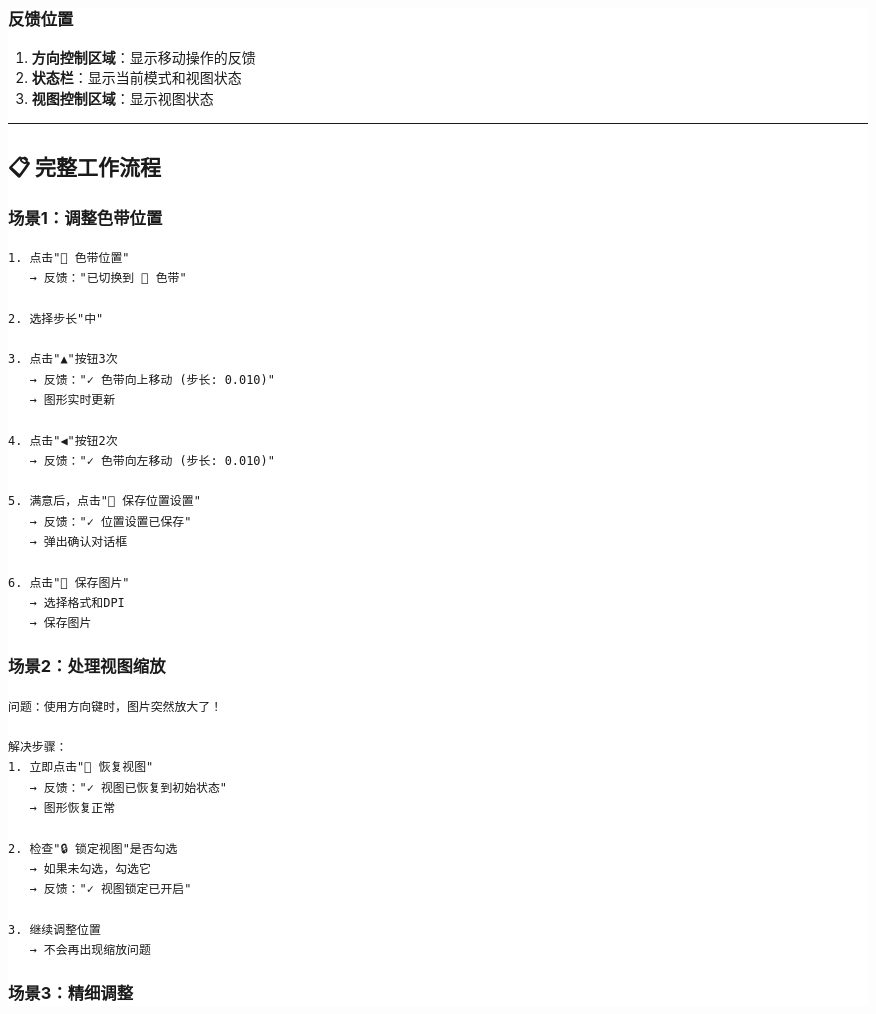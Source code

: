 ### 反馈位置
1. **方向控制区域**：显示移动操作的反馈
2. **状态栏**：显示当前模式和视图状态
3. **视图控制区域**：显示视图状态

---

## 📋 完整工作流程

### 场景1：调整色带位置

```
1. 点击"🎨 色带位置"
   → 反馈："已切换到 🎨 色带"

2. 选择步长"中"

3. 点击"▲"按钮3次
   → 反馈："✓ 色带向上移动 (步长: 0.010)"
   → 图形实时更新

4. 点击"◀"按钮2次
   → 反馈："✓ 色带向左移动 (步长: 0.010)"

5. 满意后，点击"💾 保存位置设置"
   → 反馈："✓ 位置设置已保存"
   → 弹出确认对话框

6. 点击"💾 保存图片"
   → 选择格式和DPI
   → 保存图片
```

### 场景2：处理视图缩放

```
问题：使用方向键时，图片突然放大了！

解决步骤：
1. 立即点击"🔄 恢复视图"
   → 反馈："✓ 视图已恢复到初始状态"
   → 图形恢复正常

2. 检查"🔒 锁定视图"是否勾选
   → 如果未勾选，勾选它
   → 反馈："✓ 视图锁定已开启"

3. 继续调整位置
   → 不会再出现缩放问题
```

### 场景3：精细调整
